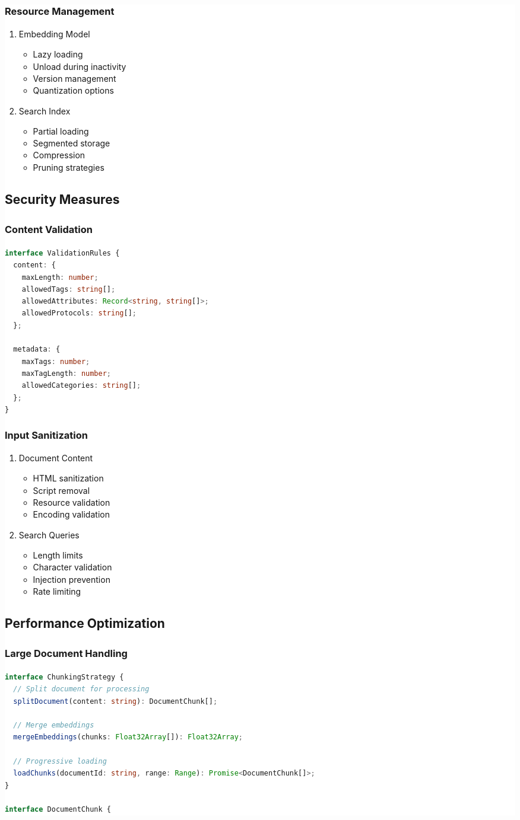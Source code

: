 ### Resource Management
1. Embedding Model
   - Lazy loading
   - Unload during inactivity
   - Version management
   - Quantization options

2. Search Index
   - Partial loading
   - Segmented storage
   - Compression
   - Pruning strategies

## Security Measures

### Content Validation
```typescript
interface ValidationRules {
  content: {
    maxLength: number;
    allowedTags: string[];
    allowedAttributes: Record<string, string[]>;
    allowedProtocols: string[];
  };
  
  metadata: {
    maxTags: number;
    maxTagLength: number;
    allowedCategories: string[];
  };
}
```

### Input Sanitization
1. Document Content
   - HTML sanitization
   - Script removal
   - Resource validation
   - Encoding validation

2. Search Queries
   - Length limits
   - Character validation
   - Injection prevention
   - Rate limiting

## Performance Optimization

### Large Document Handling
```typescript
interface ChunkingStrategy {
  // Split document for processing
  splitDocument(content: string): DocumentChunk[];
  
  // Merge embeddings
  mergeEmbeddings(chunks: Float32Array[]): Float32Array;
  
  // Progressive loading
  loadChunks(documentId: string, range: Range): Promise<DocumentChunk[]>;
}

interface DocumentChunk {
```